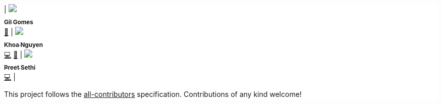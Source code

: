 | [<img src="https://avatars1.githubusercontent.com/u/1313442?v=4" width="100px;"/><br /><sub><b>Gil Gomes</b></sub>](http://gilgomes.com.br)<br />[📖](https://github.com/renderedtext/render_async/commits?author=gil27 "Documentation") | [<img src="https://avatars0.githubusercontent.com/u/6081795?v=4" width="100px;"/><br /><sub><b>Khoa Nguyen</b></sub>](https://github.com/ThanhKhoaIT)<br />[💻](https://github.com/renderedtext/render_async/commits?author=ThanhKhoaIT "Code") [📖](https://github.com/renderedtext/render_async/commits?author=ThanhKhoaIT "Documentation") | [<img src="https://avatars2.githubusercontent.com/u/8645918?v=4" width="100px;"/><br /><sub><b>Preet Sethi</b></sub>](https://www.linkedin.com/in/preetsethila/)<br />[💻](https://github.com/renderedtext/render_async/commits?author=preetsethi "Code") |


This project follows the [all-contributors](https://github.com/kentcdodds/all-contributors) specification. Contributions of any kind welcome!
